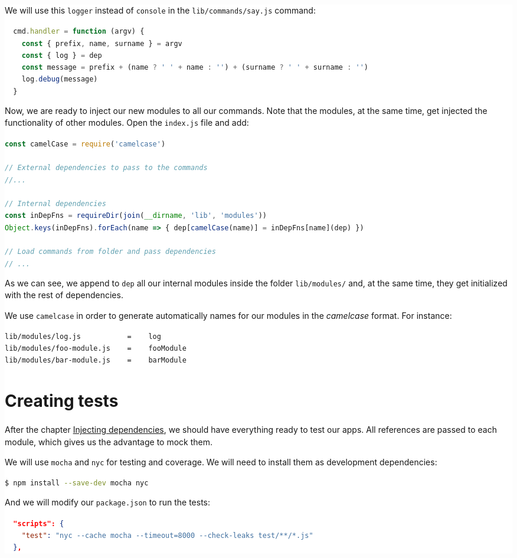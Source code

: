 We will use this ```logger``` instead of ```console``` in the ```lib/commands/say.js``` command:

```javascript
  cmd.handler = function (argv) {
    const { prefix, name, surname } = argv
    const { log } = dep
    const message = prefix + (name ? ' ' + name : '') + (surname ? ' ' + surname : '')
    log.debug(message)
  }
```

Now, we are ready to inject our new modules to all our commands. Note that the modules, at the same time, get injected the functionality of other modules. Open the ```index.js``` file and add:

```javascript
const camelCase = require('camelcase')

// External dependencies to pass to the commands
//...

// Internal dependencies
const inDepFns = requireDir(join(__dirname, 'lib', 'modules'))
Object.keys(inDepFns).forEach(name => { dep[camelCase(name)] = inDepFns[name](dep) })

// Load commands from folder and pass dependencies
// ...
```

As we can see, we append to ```dep``` all our internal modules inside the folder ```lib/modules/``` and, at the same time, they get initialized with the rest of dependencies.

We use ```camelcase``` in order to generate automatically names for our modules in the *camelcase* format. For instance:

```
lib/modules/log.js           =    log
lib/modules/foo-module.js    =    fooModule
lib/modules/bar-module.js    =    barModule
```

# Creating tests

After the chapter [Injecting dependencies](#Injecting-dependencies), we should have everything ready to test our apps. All references are passed to each module, which gives us the advantage to mock them.

We will use ```mocha``` and ```nyc``` for testing and coverage. We will need to install them as development dependencies:

```bash
$ npm install --save-dev mocha nyc
```

And we will modify our ```package.json``` to run the tests:

```json
  "scripts": {
    "test": "nyc --cache mocha --timeout=8000 --check-leaks test/**/*.js"
  },
```

